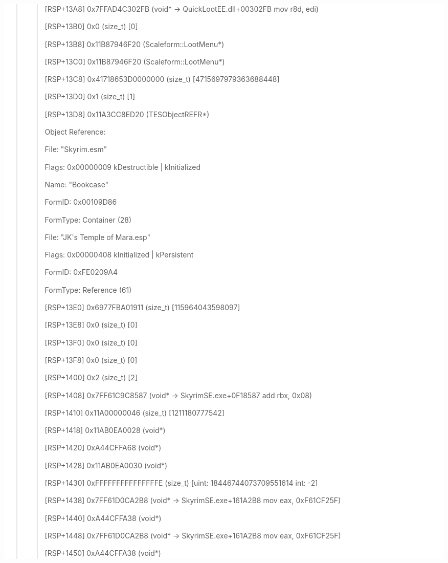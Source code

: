 > >
> > \[RSP+13A8\] 0x7FFAD4C302FB (void\* -> QuickLootEE.dll+00302FB mov r8d, edi)
> >
> > \[RSP+13B0\] 0x0 (size\_t) \[0\]
> >
> > \[RSP+13B8\] 0x11B87946F20 (Scaleform::LootMenu\*)
> >
> > \[RSP+13C0\] 0x11B87946F20 (Scaleform::LootMenu\*)
> >
> > \[RSP+13C8\] 0x41718653D0000000 (size\_t) \[4715697979363688448\]
> >
> > \[RSP+13D0\] 0x1 (size\_t) \[1\]
> >
> > \[RSP+13D8\] 0x11A3CC8ED20 (TESObjectREFR\*)
> >
> > Object Reference:
> >
> > File: "Skyrim.esm"
> >
> > Flags: 0x00000009 kDestructible \| kInitialized
> >
> > Name: "Bookcase"
> >
> > FormID: 0x00109D86
> >
> > FormType: Container (28)
> >
> > File: "JK's Temple of Mara.esp"
> >
> > Flags: 0x00000408 kInitialized \| kPersistent
> >
> > FormID: 0xFE0209A4
> >
> > FormType: Reference (61)
> >
> > \[RSP+13E0\] 0x6977FBA01911 (size\_t) \[115964043598097\]
> >
> > \[RSP+13E8\] 0x0 (size\_t) \[0\]
> >
> > \[RSP+13F0\] 0x0 (size\_t) \[0\]
> >
> > \[RSP+13F8\] 0x0 (size\_t) \[0\]
> >
> > \[RSP+1400\] 0x2 (size\_t) \[2\]
> >
> > \[RSP+1408\] 0x7FF61C9C8587 (void\* -> SkyrimSE.exe+0F18587 add rbx, 0x08)
> >
> > \[RSP+1410\] 0x11A00000046 (size\_t) \[1211180777542\]
> >
> > \[RSP+1418\] 0x11AB0EA0028 (void\*)
> >
> > \[RSP+1420\] 0xA44CFFA68 (void\*)
> >
> > \[RSP+1428\] 0x11AB0EA0030 (void\*)
> >
> > \[RSP+1430\] 0xFFFFFFFFFFFFFFFE (size\_t) \[uint: 18446744073709551614 int: -2\]
> >
> > \[RSP+1438\] 0x7FF61D0CA2B8 (void\* -> SkyrimSE.exe+161A2B8 mov eax, 0xF61CF25F)
> >
> > \[RSP+1440\] 0xA44CFFA38 (void\*)
> >
> > \[RSP+1448\] 0x7FF61D0CA2B8 (void\* -> SkyrimSE.exe+161A2B8 mov eax, 0xF61CF25F)
> >
> > \[RSP+1450\] 0xA44CFFA38 (void\*)